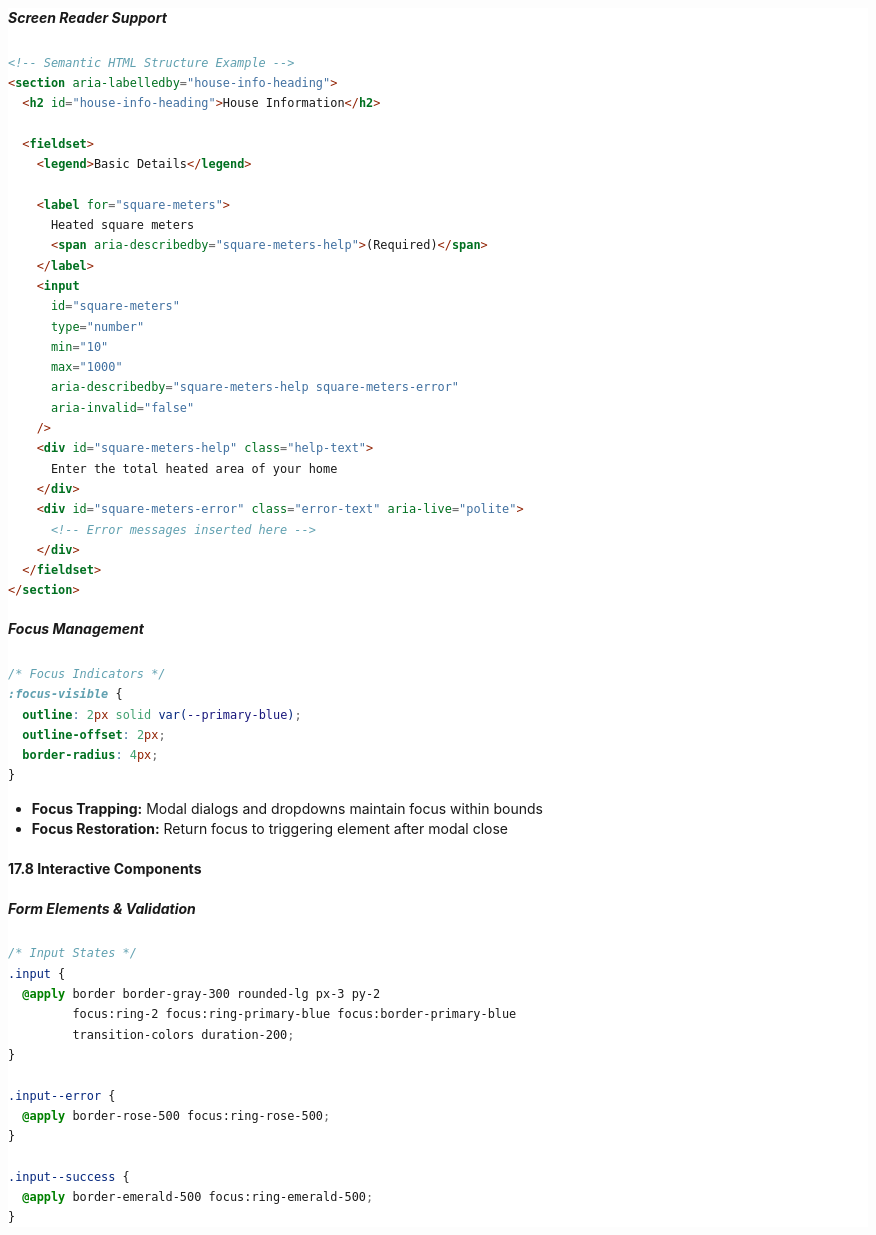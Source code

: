 
##### Screen Reader Support

```html
<!-- Semantic HTML Structure Example -->
<section aria-labelledby="house-info-heading">
  <h2 id="house-info-heading">House Information</h2>
  
  <fieldset>
    <legend>Basic Details</legend>
    
    <label for="square-meters">
      Heated square meters
      <span aria-describedby="square-meters-help">(Required)</span>
    </label>
    <input 
      id="square-meters" 
      type="number" 
      min="10" 
      max="1000"
      aria-describedby="square-meters-help square-meters-error"
      aria-invalid="false"
    />
    <div id="square-meters-help" class="help-text">
      Enter the total heated area of your home
    </div>
    <div id="square-meters-error" class="error-text" aria-live="polite">
      <!-- Error messages inserted here -->
    </div>
  </fieldset>
</section>
```

##### Focus Management

```css
/* Focus Indicators */
:focus-visible {
  outline: 2px solid var(--primary-blue);
  outline-offset: 2px;
  border-radius: 4px;
}
```

- **Focus Trapping:** Modal dialogs and dropdowns maintain focus within bounds
- **Focus Restoration:** Return focus to triggering element after modal close

#### 17.8 Interactive Components

##### Form Elements & Validation

```css
/* Input States */
.input {
  @apply border border-gray-300 rounded-lg px-3 py-2 
         focus:ring-2 focus:ring-primary-blue focus:border-primary-blue
         transition-colors duration-200;
}

.input--error {
  @apply border-rose-500 focus:ring-rose-500;
}

.input--success {
  @apply border-emerald-500 focus:ring-emerald-500;
}
```